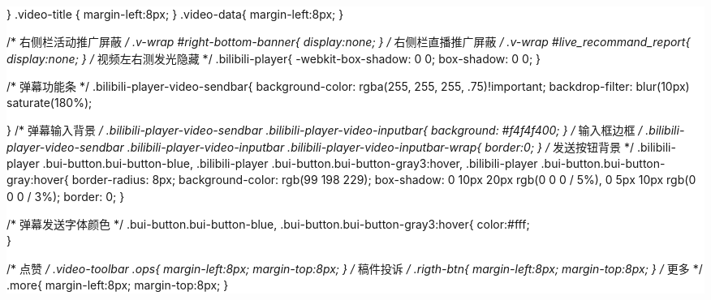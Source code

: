 }
.video-title {
    margin-left:8px;
}
.video-data{
    margin-left:8px;
}

/* 右侧栏活动推广屏蔽 */
.v-wrap #right-bottom-banner{
    display:none;
}
/* 右侧栏直播推广屏蔽 */
.v-wrap #live_recommand_report{
    display:none;
}
/* 视频左右测发光隐藏 */
.bilibili-player{
    -webkit-box-shadow: 0 0; 
    box-shadow: 0 0;
}

/* 弹幕功能条 */
.bilibili-player-video-sendbar{
    background-color: rgba(255, 255, 255, .75)!important;
    backdrop-filter: blur(10px) saturate(180%); 
    
}
/* 弹幕输入背景 */
.bilibili-player-video-sendbar .bilibili-player-video-inputbar{
    background: #f4f4f400;
}
/* 输入框边框 */
.bilibili-player-video-sendbar .bilibili-player-video-inputbar .bilibili-player-video-inputbar-wrap{
    border:0;
}
/* 发送按钮背景 */
.bilibili-player .bui-button.bui-button-blue, .bilibili-player .bui-button.bui-button-gray3:hover, .bilibili-player .bui-button.bui-button-gray:hover{
    border-radius: 8px;
    background-color: rgb(99 198 229);
    box-shadow: 0 10px 20px rgb(0 0 0 / 5%), 0 5px 10px rgb(0 0 0 / 3%);
    border: 0;
}

/* 弹幕发送字体颜色 */
.bui-button.bui-button-blue, .bui-button.bui-button-gray3:hover{
    color:#fff;    
}

/* 点赞 */
.video-toolbar .ops{
    margin-left:8px;
    margin-top:8px;
}
/* 稿件投诉 */
.rigth-btn{
    margin-left:8px;
    margin-top:8px;
}
/* 更多 */
.more{
    margin-left:8px;
    margin-top:8px;
}
